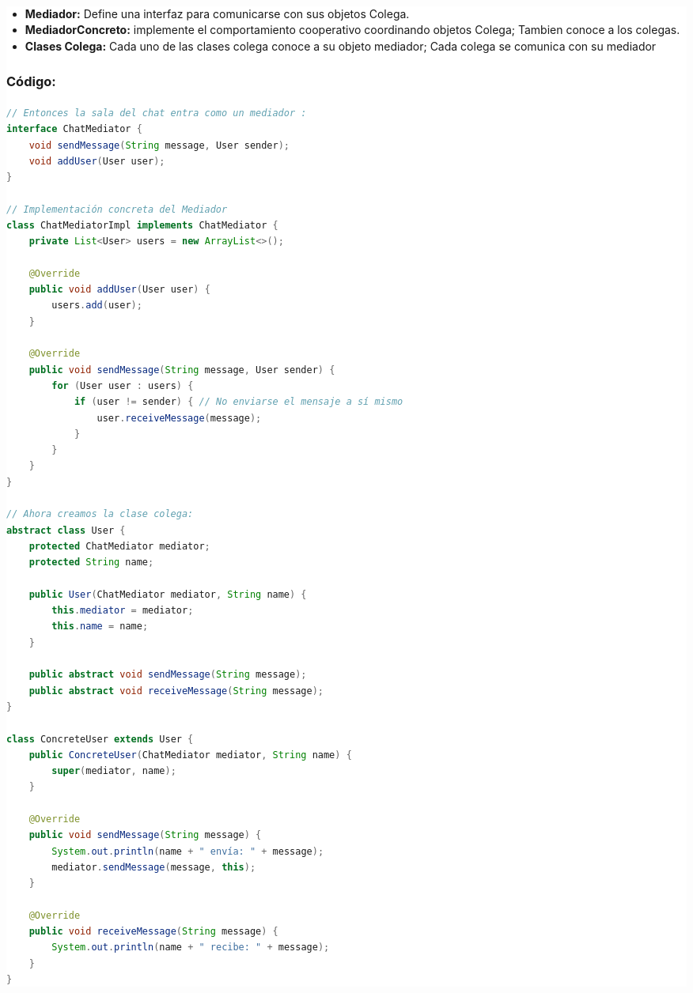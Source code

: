 - **Mediador:**  Define una interfaz para comunicarse con sus objetos Colega.
- **MediadorConcreto:** implemente el comportamiento cooperativo coordinando objetos Colega; Tambien conoce a los colegas.
- **Clases Colega:** Cada uno de las clases colega conoce a su objeto mediador; Cada colega se comunica con su mediador

### Código:

```java
// Entonces la sala del chat entra como un mediador : 
interface ChatMediator {
    void sendMessage(String message, User sender);
    void addUser(User user);
}

// Implementación concreta del Mediador
class ChatMediatorImpl implements ChatMediator {
    private List<User> users = new ArrayList<>();

    @Override
    public void addUser(User user) {
        users.add(user);
    }

    @Override
    public void sendMessage(String message, User sender) {
        for (User user : users) {
            if (user != sender) { // No enviarse el mensaje a sí mismo
                user.receiveMessage(message);
            }
        }
    }
}

// Ahora creamos la clase colega: 
abstract class User {
    protected ChatMediator mediator;
    protected String name;

    public User(ChatMediator mediator, String name) {
        this.mediator = mediator;
        this.name = name;
    }

    public abstract void sendMessage(String message);
    public abstract void receiveMessage(String message);
}

class ConcreteUser extends User {
    public ConcreteUser(ChatMediator mediator, String name) {
        super(mediator, name);
    }

    @Override
    public void sendMessage(String message) {
        System.out.println(name + " envía: " + message);
        mediator.sendMessage(message, this);
    }

    @Override
    public void receiveMessage(String message) {
        System.out.println(name + " recibe: " + message);
    }
}
```